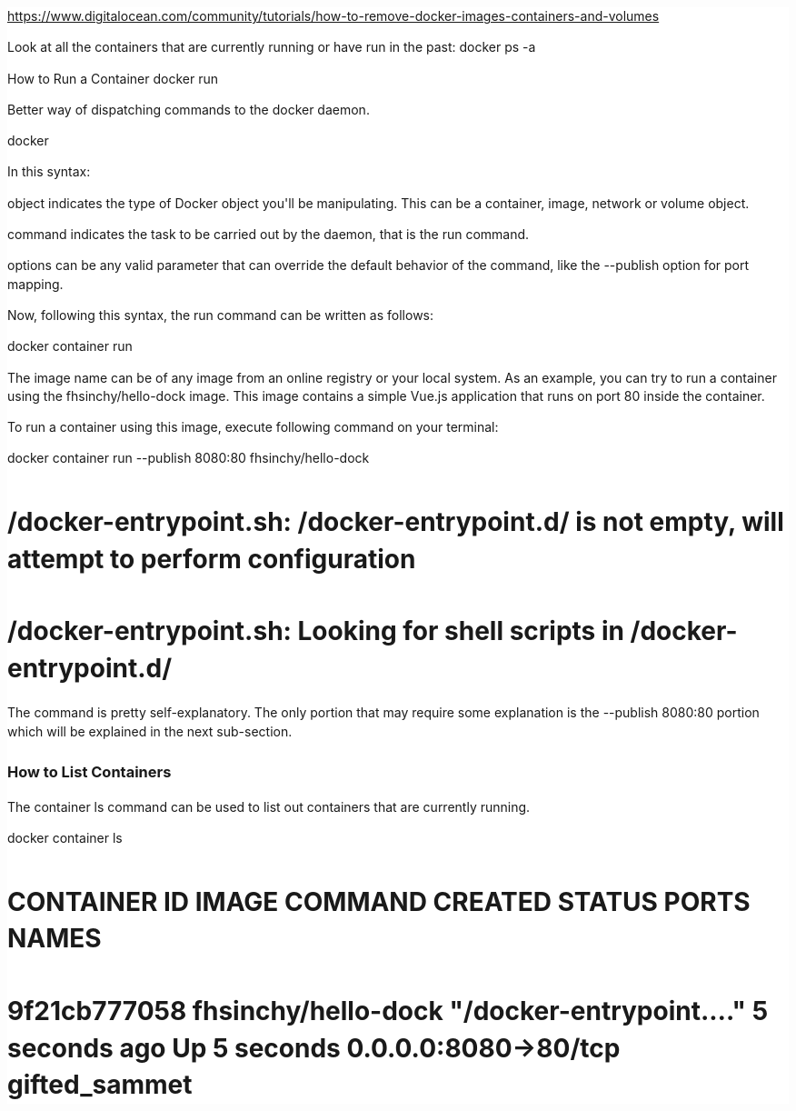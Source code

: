 
https://www.digitalocean.com/community/tutorials/how-to-remove-docker-images-containers-and-volumes


Look at all the containers that are currently running or have run in the past:
docker ps -a

How to Run a Container
docker run <image name>

Better way of dispatching commands to the docker daemon.

docker <object> <command> <options>

In this syntax:

object indicates the type of Docker object you'll be manipulating. This can be a container, image, network or volume object.

command indicates the task to be carried out by the daemon, that is the run command.

options can be any valid parameter that can override the default behavior of the command, like the --publish option for port mapping.

Now, following this syntax, the run command can be written as follows:

docker container run <image name>

The image name can be of any image from an online registry or your local system. As an example, you can try to run a container using the fhsinchy/hello-dock image. This image contains a simple Vue.js application that runs on port 80 inside the container.

To run a container using this image, execute following command on your terminal:

docker container run --publish 8080:80 fhsinchy/hello-dock

# /docker-entrypoint.sh: /docker-entrypoint.d/ is not empty, will attempt to perform configuration
# /docker-entrypoint.sh: Looking for shell scripts in /docker-entrypoint.d/

The command is pretty self-explanatory. The only portion that may require some explanation is the --publish 8080:80 portion which will be explained in the next sub-section.


### How to List Containers

The container ls command can be used to list out containers that are currently running. 

docker container ls

# CONTAINER ID        IMAGE                 COMMAND                  CREATED             STATUS              PORTS                  NAMES
# 9f21cb777058        fhsinchy/hello-dock   "/docker-entrypoint.…"   5 seconds ago       Up 5 seconds        0.0.0.0:8080->80/tcp   gifted_sammet
